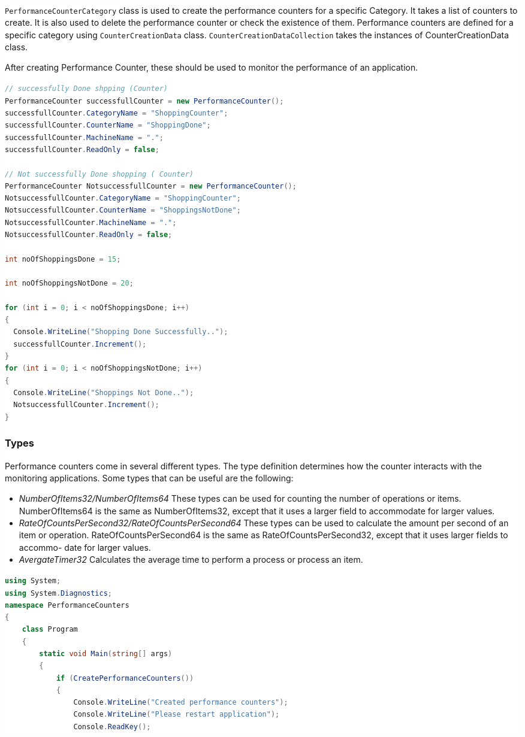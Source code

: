 
`PerformanceCounterCategory` class is used to create the performance counters for a specific Category. It takes a list of counters to create. It is also used to delete the performance counter or check the existence of them. Performance counters are defined for a specific category using `CounterCreationData` class. `CounterCreationDataCollection` takes the instances of CounterCreationData class.

After creating Performance Counter, these should be used to monitor the performance of an application.

```csharp
// successfully Done shpping (Counter)
PerformanceCounter successfullCounter = new PerformanceCounter();
successfullCounter.CategoryName = "ShoppingCounter";
successfullCounter.CounterName = "ShoppingDone";
successfullCounter.MachineName = ".";
successfullCounter.ReadOnly = false;

// Not successfully Done shopping ( Counter)
PerformanceCounter NotsuccessfullCounter = new PerformanceCounter();
NotsuccessfullCounter.CategoryName = "ShoppingCounter";
NotsuccessfullCounter.CounterName = "ShoppingsNotDone";
NotsuccessfullCounter.MachineName = ".";
NotsuccessfullCounter.ReadOnly = false;

int noOfShoppingsDone = 15;

int noOfShoppingsNotDone = 20;

for (int i = 0; i < noOfShoppingsDone; i++)
{
  Console.WriteLine("Shopping Done Successfully..");
  successfullCounter.Increment();
}
for (int i = 0; i < noOfShoppingsNotDone; i++)
{
  Console.WriteLine("Shoppings Not Done..");
  NotsuccessfullCounter.Increment();
}
```

### Types

Performance counters come in several different types. The type definition determines how the counter interacts with the monitoring applications. Some types that can be useful are the following:

* *NumberOfItems32/NumberOfItems64* These types can be used for counting the number of operations or items. NumberOfItems64 is the same as NumberOfItems32, except that it uses a larger field to accommodate for larger values.
* *RateOfCountsPerSecond32/RateOfCountsPerSecond64* These types can be used to calculate the amount per second of an item or operation. RateOfCountsPerSecond64 is the same as RateOfCountsPerSecond32, except that it uses larger fields to accommo- date for larger values.
* *AvergateTimer32* Calculates the average time to perform a process or process an item.

```csharp
using System;
using System.Diagnostics;
namespace PerformanceCounters
{
    class Program
    {
        static void Main(string[] args)
        {
            if (CreatePerformanceCounters())
            {
                Console.WriteLine("Created performance counters");
                Console.WriteLine("Please restart application");
                Console.ReadKey();
```